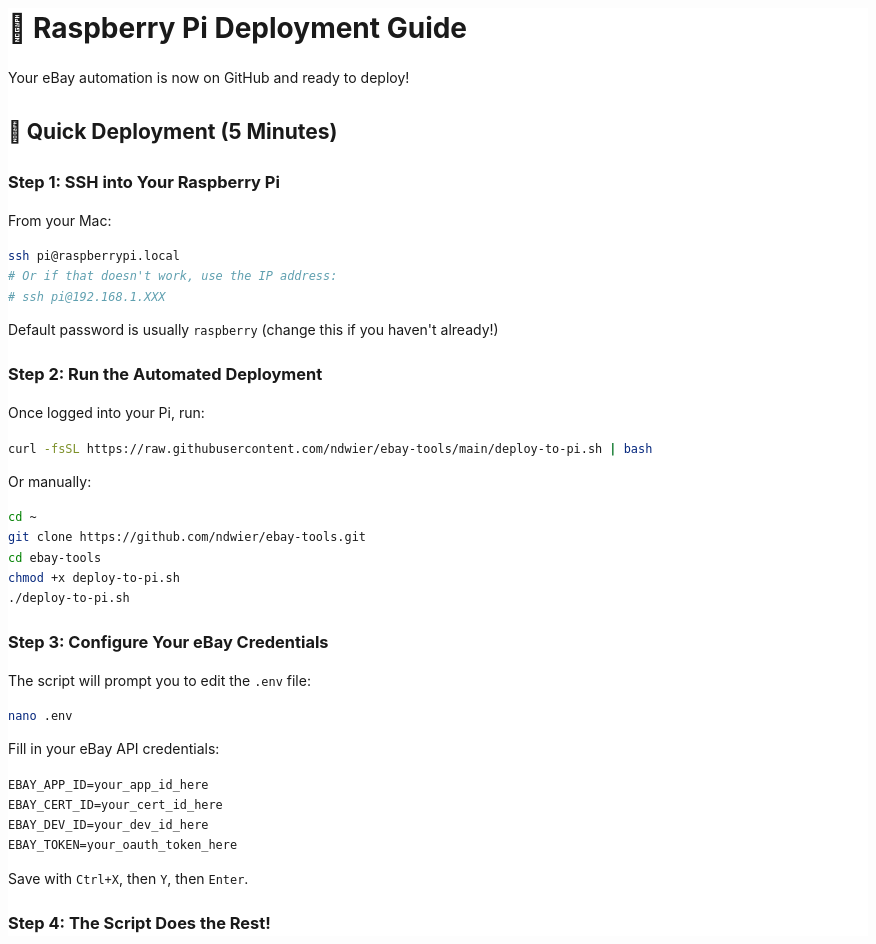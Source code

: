 # 🍓 Raspberry Pi Deployment Guide

Your eBay automation is now on GitHub and ready to deploy!

## 🚀 Quick Deployment (5 Minutes)

### Step 1: SSH into Your Raspberry Pi

From your Mac:

```bash
ssh pi@raspberrypi.local
# Or if that doesn't work, use the IP address:
# ssh pi@192.168.1.XXX
```

Default password is usually `raspberry` (change this if you haven't already!)

### Step 2: Run the Automated Deployment

Once logged into your Pi, run:

```bash
curl -fsSL https://raw.githubusercontent.com/ndwier/ebay-tools/main/deploy-to-pi.sh | bash
```

Or manually:

```bash
cd ~
git clone https://github.com/ndwier/ebay-tools.git
cd ebay-tools
chmod +x deploy-to-pi.sh
./deploy-to-pi.sh
```

### Step 3: Configure Your eBay Credentials

The script will prompt you to edit the `.env` file:

```bash
nano .env
```

Fill in your eBay API credentials:
```
EBAY_APP_ID=your_app_id_here
EBAY_CERT_ID=your_cert_id_here
EBAY_DEV_ID=your_dev_id_here
EBAY_TOKEN=your_oauth_token_here
```

Save with `Ctrl+X`, then `Y`, then `Enter`.

### Step 4: The Script Does the Rest!
